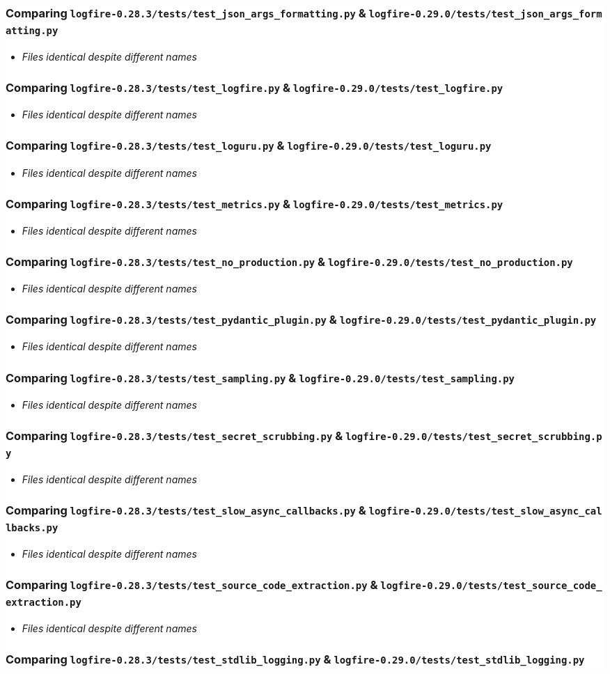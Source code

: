 ### Comparing `logfire-0.28.3/tests/test_json_args_formatting.py` & `logfire-0.29.0/tests/test_json_args_formatting.py`

 * *Files identical despite different names*

### Comparing `logfire-0.28.3/tests/test_logfire.py` & `logfire-0.29.0/tests/test_logfire.py`

 * *Files identical despite different names*

### Comparing `logfire-0.28.3/tests/test_loguru.py` & `logfire-0.29.0/tests/test_loguru.py`

 * *Files identical despite different names*

### Comparing `logfire-0.28.3/tests/test_metrics.py` & `logfire-0.29.0/tests/test_metrics.py`

 * *Files identical despite different names*

### Comparing `logfire-0.28.3/tests/test_no_production.py` & `logfire-0.29.0/tests/test_no_production.py`

 * *Files identical despite different names*

### Comparing `logfire-0.28.3/tests/test_pydantic_plugin.py` & `logfire-0.29.0/tests/test_pydantic_plugin.py`

 * *Files identical despite different names*

### Comparing `logfire-0.28.3/tests/test_sampling.py` & `logfire-0.29.0/tests/test_sampling.py`

 * *Files identical despite different names*

### Comparing `logfire-0.28.3/tests/test_secret_scrubbing.py` & `logfire-0.29.0/tests/test_secret_scrubbing.py`

 * *Files identical despite different names*

### Comparing `logfire-0.28.3/tests/test_slow_async_callbacks.py` & `logfire-0.29.0/tests/test_slow_async_callbacks.py`

 * *Files identical despite different names*

### Comparing `logfire-0.28.3/tests/test_source_code_extraction.py` & `logfire-0.29.0/tests/test_source_code_extraction.py`

 * *Files identical despite different names*

### Comparing `logfire-0.28.3/tests/test_stdlib_logging.py` & `logfire-0.29.0/tests/test_stdlib_logging.py`
